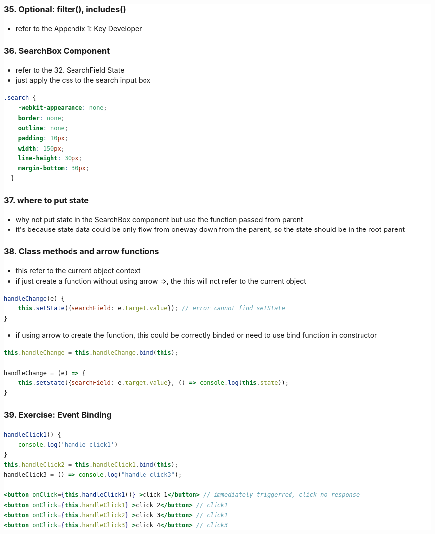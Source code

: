 ### 35. Optional: filter(), includes()
- refer to the Appendix 1: Key Developer

### 36. SearchBox Component
- refer to the 32. SearchField State
- just apply the css to the search input box
```css
.search {
    -webkit-appearance: none;
    border: none;
    outline: none;
    padding: 10px;
    width: 150px;
    line-height: 30px;
    margin-bottom: 30px;
  }
```

### 37. where to put state
- why not put state in the SearchBox component but use the function passed from parent
- it's because state data could be only flow from oneway down from the parent, so the state should be in the root parent

### 38. Class methods and arrow functions
- this refer to the current object context
- if just create a function without using arrow =>, the this will not refer to the current object
```js
handleChange(e) {
    this.setState({searchField: e.target.value}); // error cannot find setState
}
```
- if using arrow to create the function, this could be correctly binded or need to use bind function in constructor
```js
this.handleChange = this.handleChange.bind(this);

handleChange = (e) => {
    this.setState({searchField: e.target.value}, () => console.log(this.state));
}
```

### 39. Exercise: Event Binding
```jsx
handleClick1() {
    console.log('handle click1')
}
this.handleClick2 = this.handleClick1.bind(this);
handleClick3 = () => console.log("handle click3");

<button onClick={this.handleClick1()} >click 1</button> // immediately triggerred, click no response
<button onClick={this.handleClick1} >click 2</button> // click1
<button onClick={this.handleClick2} >click 3</button> // click1
<button onClick={this.handleClick3} >click 4</button> // click3
```
